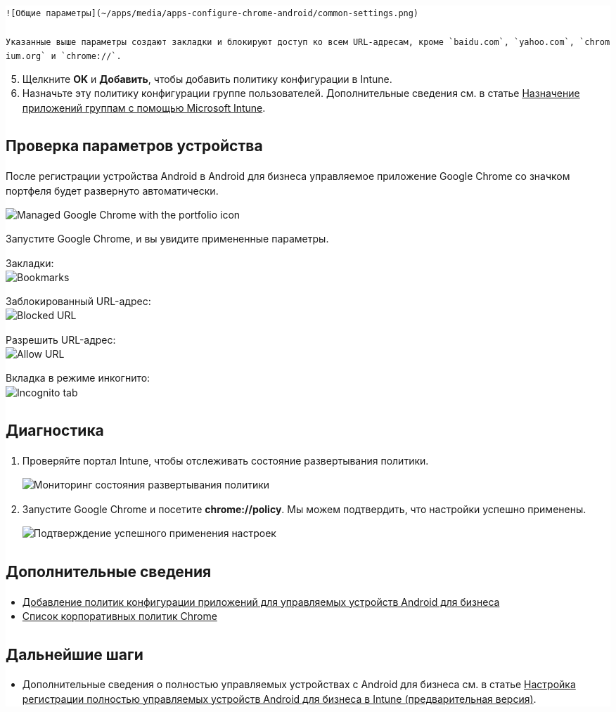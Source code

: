     ![Общие параметры](~/apps/media/apps-configure-chrome-android/common-settings.png)

    Указанные выше параметры создают закладки и блокируют доступ ко всем URL-адресам, кроме `baidu.com`, `yahoo.com`, `chromium.org` и `chrome://`.

5. Щелкните **OK** и **Добавить**, чтобы добавить политику конфигурации в Intune.
6. Назначьте эту политику конфигурации группе пользователей. Дополнительные сведения см. в статье [Назначение приложений группам с помощью Microsoft Intune](~/apps/apps-deploy.md). 

## <a name="verify-the-device-settings"></a>Проверка параметров устройства

После регистрации устройства Android в Android для бизнеса управляемое приложение Google Chrome со значком портфеля будет развернуто автоматически.
 
   <img alt="Managed Google Chrome with the portfolio icon" src="~/apps/media/apps-configure-chrome-android/chrome-icon.png" width="350">

Запустите Google Chrome, и вы увидите примененные параметры.

   Закладки:<br>
   <img alt="Bookmarks" src="~/apps/media/apps-configure-chrome-android/bookmarks.png" width="350">

   Заблокированный URL-адрес:<br>
   <img alt="Blocked URL" src="~/apps/media/apps-configure-chrome-android/blocked-url.png" width="350">

   Разрешить URL-адрес:<br>
   <img alt="Allow URL" src="~/apps/media/apps-configure-chrome-android/allowed-url.png" width="350">

   Вкладка в режиме инкогнито:<br>
   <img alt="Incognito tab" src="~/apps/media/apps-configure-chrome-android/incognito-tab.png" width="350">

## <a name="troubleshooting"></a>Диагностика

1. Проверяйте портал Intune, чтобы отслеживать состояние развертывания политики.

    ![Мониторинг состояния развертывания политики](~/apps/media/apps-configure-chrome-android/monitor-status.png)

2. Запустите Google Chrome и посетите **chrome://policy**. Мы можем подтвердить, что настройки успешно применены.

    ![Подтверждение успешного применения настроек](~/apps/media/apps-configure-chrome-android/confirm.png)

## <a name="additional-information"></a>Дополнительные сведения

- [Добавление политик конфигурации приложений для управляемых устройств Android для бизнеса](~/app-configuration-policies-use-android.md)
- [Список корпоративных политик Chrome](https://cloud.google.com/docs/chrome-enterprise/policies/)

## <a name="next-steps"></a>Дальнейшие шаги

- Дополнительные сведения о полностью управляемых устройствах с Android для бизнеса см. в статье [Настройка регистрации полностью управляемых устройств Android для бизнеса в Intune (предварительная версия)](~/enrollment/android-fully-managed-enroll.md).
